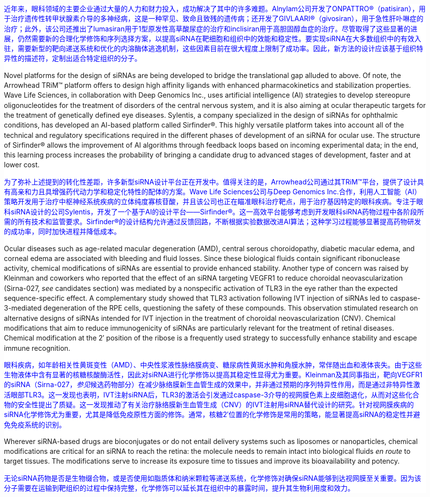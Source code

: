 <span style=color:blue>近年来，眼科领域的主要企业通过大量的人力和财力投入，成功解决了其中的许多难题。Alnylam公司开发了ONPATTRO®（patisiran），用于治疗遗传性转甲状腺素介导的多神经病，这是一种罕见、致命且致残的遗传病；还开发了GIVLAARI®（givosiran），用于急性肝卟啉症的治疗；此外，该公司还推出了lumasiran用于1型原发性高草酸尿症的治疗和inclisiran用于高胆固醇血症的治疗。尽管取得了这些显著的进展，仍然需要新的合理化学修饰和序列选择方案，以提高siRNA在靶细胞和组织中的效能和稳定性。要实现siRNA在大多数组织中的有效入驻，需要新型的靶向递送系统和优化的内溶酶体逃逸机制，这些因素目前在很大程度上限制了成功率。因此，新方法的设计应该基于组织特异性的描述符，定制出适合特定组织的分子。</span>

Novel platforms for the design of siRNAs are being developed to bridge the translational gap alluded to above. Of note, the Arrowhead TRiM™ platform offers to design high affinity ligands with enhanced pharmacokinetics and stabilization properties. Wave Life Sciences, in collaboration with Deep Genomics Inc., uses artificial intelligence (AI) strategies to develop stereopure oligonucleotides for the treatment of disorders of the central nervous system, and it is also aiming at ocular therapeutic targets for the treatment of genetically defined eye diseases. Sylentis, a company specialized in the design of siRNAs for ophthalmic conditions, has developed an AI-based platform called Sirfinder®. This highly versatile platform takes into account all of the technical and regulatory specifications required in the different phases of development of an siRNA for ocular use. The structure of Sirfinder® allows the improvement of AI algorithms through feedback loops based on incoming experimental data; in the end, this learning process increases the probability of bringing a candidate drug to advanced stages of development, faster and at lower cost.

<span style=color:blue>为了弥补上述提到的转化性差距，许多新型siRNA设计平台正在开发中。值得关注的是，Arrowhead公司通过其TRiM™平台，提供了设计具有高亲和力且具增强药代动力学和稳定化特性的配体的方案。Wave Life Sciences公司与Deep Genomics Inc.合作，利用人工智能（AI）策略开发用于治疗中枢神经系统疾病的立体纯度寡核苷酸，并且该公司也正在瞄准眼科治疗靶点，用于治疗基因特定的眼科疾病。专注于眼科siRNA设计的公司Sylentis，开发了一个基于AI的设计平台——Sirfinder®。这一高效平台能够考虑到开发眼科siRNA药物过程中各阶段所需的所有技术和监管要求。Sirfinder®的设计结构允许通过反馈回路，不断根据实验数据改进AI算法；这种学习过程能够显著提高药物研发的成功率，同时加快进程并降低成本。</span>

Ocular diseases such as age-related macular degeneration (AMD), central serous choroidopathy, diabetic macular edema, and corneal edema are associated with bleeding and fluid losses. Since these biological fluids contain significant ribonuclease activity, chemical modifications of siRNAs are essential to provide enhanced stability. Another type of concern was raised by Kleinman and coworkers who reported that the effect of an siRNA targeting VEGFR1 to reduce choroidal neovascularization (Sirna-027, *see* candidates section) was mediated by a nonspecific activation of TLR3 in the eye rather than the expected sequence-specific effect. A complementary study showed that TLR3 activation following IVT injection of siRNAs led to caspase-3-mediated degeneration of the RPE cells, questioning the safety of these compounds. This observation stimulated research on alternative designs of siRNAs intended for IVT injection in the treatment of choroidal neovascularization (CNV). Chemical modifications that aim to reduce immunogenicity of siRNAs are particularly relevant for the treatment of retinal diseases. Chemical modification at the 2′ position of the ribose is a frequently used strategy to successfully enhance stability and escape immune recognition.

<span style=color:blue>眼科疾病，如年龄相关性黄斑变性（AMD）、中央性浆液性脉络膜病变、糖尿病性黄斑水肿和角膜水肿，常伴随出血和液体丧失。由于这些生物液体中含有显著的核糖核酸酶活性，因此对siRNA进行化学修饰以提高其稳定性显得尤为重要。Kleinman及其同事指出，靶向VEGFR1的siRNA（Sirna-027，*参见*候选药物部分）在减少脉络膜新生血管生成的效果中，并非通过预期的序列特异性作用，而是通过非特异性激活眼部TLR3。这一发现也表明，IVT注射siRNA后，TLR3的激活会引发通过caspase-3介导的视网膜色素上皮细胞退化，从而对这些化合物的安全性提出了质疑。这一发现推动了有关治疗脉络膜新生血管生成（CNV）的IVT注射用siRNA替代设计的研究。针对视网膜疾病的siRNA化学修饰尤为重要，尤其是降低免疫原性方面的修饰。通常，核糖2′位置的化学修饰是常用的策略，能显著提高siRNA的稳定性并避免免疫系统的识别。</span>

Wherever siRNA-based drugs are bioconjugates or do not entail delivery systems such as liposomes or nanoparticles, chemical modifications are critical for an siRNA to reach the retina: the molecule needs to remain intact into biological fluids *en route* to target tissues. The modifications serve to increase its exposure time to tissues and improve its bioavailability and potency.

<span style=color:blue>无论siRNA药物是否是生物缀合物，或是否使用如脂质体和纳米颗粒等递送系统，化学修饰对确保siRNA能够到达视网膜至关重要。因为该分子需要在运输到靶组织的过程中保持完整，化学修饰可以延长其在组织中的暴露时间，提升其生物利用度和效力。</span>
